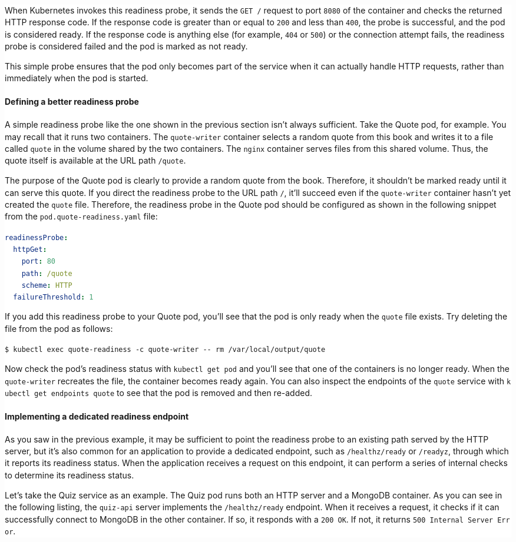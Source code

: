 When Kubernetes invokes this readiness probe, it sends the `GET /` request to port `8080` of the container and checks the returned HTTP response code. If the response code is greater than or equal to `200` and less than `400`, the probe is successful, and the pod is considered ready. If the response code is anything else (for example, `404` or `500`) or the connection attempt fails, the readiness probe is considered failed and the pod is marked as not ready.

This simple probe ensures that the pod only becomes part of the service when it can actually handle HTTP requests, rather than immediately when the pod is started.

#### Defining a better readiness probe
A simple readiness probe like the one shown in the previous section isn’t always sufficient. Take the Quote pod, for example. You may recall that it runs two containers. The `quote-writer` container selects a random quote from this book and writes it to a file called `quote` in the volume shared by the two containers. The `nginx` container serves files from this shared volume. Thus, the quote itself is available at the URL path `/quote`.


The purpose of the Quote pod is clearly to provide a random quote from the book. Therefore, it shouldn’t be marked ready until it can serve this quote. If you direct the readiness probe to the URL path `/`, it’ll succeed even if the `quote-writer` container hasn’t yet created the `quote` file. Therefore, the readiness probe in the Quote pod should be configured as shown in the following snippet from the `pod.quote-readiness.yaml` file:

```yaml
readinessProbe:
  httpGet: 
    port: 80
    path: /quote
    scheme: HTTP
  failureThreshold: 1
```

If you add this readiness probe to your Quote pod, you’ll see that the pod is only ready when the `quote` file exists. Try deleting the file from the pod as follows:

```shell
$ kubectl exec quote-readiness -c quote-writer -- rm /var/local/output/quote
```

Now check the pod’s readiness status with `kubectl get pod` and you’ll see that one of the containers is no longer ready. When the `quote-writer` recreates the file, the container becomes ready again. You can also inspect the endpoints of the `quote` service with `kubectl get endpoints quote` to see that the pod is removed and then re-added.

#### Implementing a dedicated readiness endpoint
As you saw in the previous example, it may be sufficient to point the readiness probe to an existing path served by the HTTP server, but it’s also common for an application to provide a dedicated endpoint, such as `/healthz/ready` or `/readyz`, through which it reports its readiness status. When the application receives a request on this endpoint, it can perform a series of internal checks to determine its readiness status.

Let’s take the Quiz service as an example. The Quiz pod runs both an HTTP server and a MongoDB container. As you can see in the following listing, the `quiz-api` server implements the `/healthz/ready` endpoint. When it receives a request, it checks if it can successfully connect to MongoDB in the other container. If so, it responds with a `200 OK`. If not, it returns `500 Internal Server Error`.
